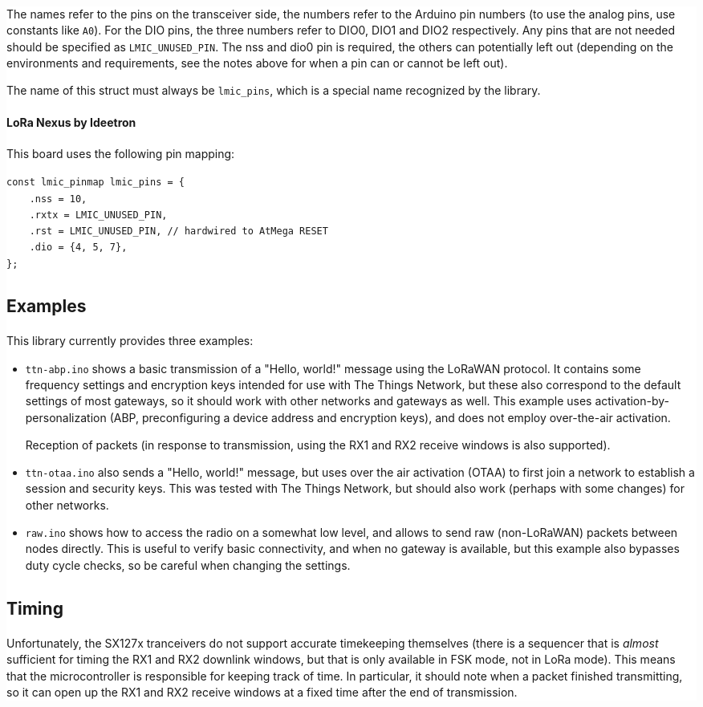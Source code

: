 The names refer to the pins on the transceiver side, the numbers refer
to the Arduino pin numbers (to use the analog pins, use constants like
`A0`). For the DIO pins, the three numbers refer to DIO0, DIO1 and DIO2
respectively. Any pins that are not needed should be specified as
`LMIC_UNUSED_PIN`. The nss and dio0 pin is required, the others can
potentially left out (depending on the environments and requirements,
see the notes above for when a pin can or cannot be left out).

The name of this struct must always be `lmic_pins`, which is a special name
recognized by the library.

#### LoRa Nexus by Ideetron
This board uses the following pin mapping:

    const lmic_pinmap lmic_pins = {
        .nss = 10,
        .rxtx = LMIC_UNUSED_PIN,
        .rst = LMIC_UNUSED_PIN, // hardwired to AtMega RESET
        .dio = {4, 5, 7},
    };

Examples
--------
This library currently provides three examples:

 - `ttn-abp.ino` shows a basic transmission of a "Hello, world!" message
   using the LoRaWAN protocol. It contains some frequency settings and
   encryption keys intended for use with The Things Network, but these
   also correspond to the default settings of most gateways, so it
   should work with other networks and gateways as well. This example
   uses activation-by-personalization (ABP, preconfiguring a device
   address and encryption keys), and does not employ over-the-air
   activation.

   Reception of packets (in response to transmission, using the RX1 and
   RX2 receive windows is also supported).

 - `ttn-otaa.ino` also sends a "Hello, world!" message, but uses over
   the air activation (OTAA) to first join a network to establish a
   session and security keys. This was tested with The Things Network,
   but should also work (perhaps with some changes) for other networks.

 - `raw.ino` shows how to access the radio on a somewhat low level,
   and allows to send raw (non-LoRaWAN) packets between nodes directly.
   This is useful to verify basic connectivity, and when no gateway is
   available, but this example also bypasses duty cycle checks, so be
   careful when changing the settings.

Timing
------
Unfortunately, the SX127x tranceivers do not support accurate
timekeeping themselves (there is a sequencer that is *almost* sufficient
for timing the RX1 and RX2 downlink windows, but that is only available
in FSK mode, not in LoRa mode). This means that the microcontroller is
responsible for keeping track of time. In particular, it should note
when a packet finished transmitting, so it can open up the RX1 and RX2
receive windows at a fixed time after the end of transmission.

